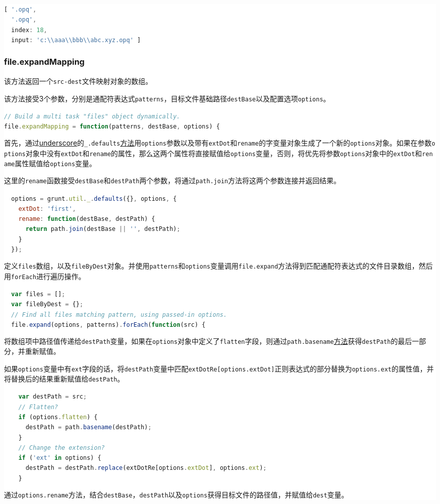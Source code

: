 ```javascript
[ '.opq',
  '.opq',
  index: 18,
  input: 'c:\\aaa\\bbb\\abc.xyz.opq' ]

```
### file.expandMapping

该方法返回一个`src-dest`文件映射对象的数组。

该方法接受3个参数，分别是通配符表达式`patterns`，目标文件基础路径`destBase`以及配置选项`options`。

```javascript
// Build a multi task "files" object dynamically.
file.expandMapping = function(patterns, destBase, options) {
```
首先，通过[underscore][]的`_.defaults`[方法](http://underscorejs.org/#defaults)用`options`参数以及带有`extDot`和`rename`的字变量对象生成了一个新的`options`对象。如果在参数`options`对象中没有`extDot`和`rename`的属性，那么这两个属性将直接赋值给`options`变量，否则，将优先将参数`options`对象中的`extDot`和`rename`属性赋值给`options`变量。

这里的`rename`函数接受`destBase`和`destPath`两个参数，将通过`path.join`方法将这两个参数连接并返回结果。

```javascript
  options = grunt.util._.defaults({}, options, {
    extDot: 'first',
    rename: function(destBase, destPath) {
      return path.join(destBase || '', destPath);
    }
  });
```

定义`files`数组，以及`fileByDest`对象。并使用`patterns`和`options`变量调用`file.expand`方法得到匹配通配符表达式的文件目录数组，然后用`forEach`进行遍历操作。

```javascript
  var files = [];
  var fileByDest = {};
  // Find all files matching pattern, using passed-in options.
  file.expand(options, patterns).forEach(function(src) {
```
将数组项中路径值传递给`destPath`变量，如果在`options`对象中定义了`flatten`字段，则通过`path.basename`[方法](http://nodejs.org/api/path.html#path_path_basename_p_ext)获得`destPath`的最后一部分，并重新赋值。

如果`options`变量中有`ext`字段的话，将`destPath`变量中匹配`extDotRe[options.extDot]`正则表达式的部分替换为`options.ext`的属性值，并将替换后的结果重新赋值给`destPath`。

```javascript
    var destPath = src;
    // Flatten?
    if (options.flatten) {
      destPath = path.basename(destPath);
    }
    // Change the extension?
    if ('ext' in options) {
      destPath = destPath.replace(extDotRe[options.extDot], options.ext);
    }
```
通过`options.rename`方法，结合`destBase`，`destPath`以及`options`获得目标文件的路径值，并赋值给`dest`变量。


[glob]: https://github.com/isaacs/node-glob "node-glob"
[minimatch]: https://github.com/isaacs/minimatch "minimatch"
[npm]: http://npmjs.org "npm"
[findup-sync]: https://github.com/cowboy/node-findup-sync "node-findup-sync"
[js-yaml]: https://github.com/nodeca/js-yaml "js-yaml"
[yaml]: http://zh.wikipedia.org/zh-cn/yaml "yaml"
[rimraf]: https://github.com/isaacs/rimraf "rimraf"
[iconv-lite]: https://github.com/ashtuchkin/iconv-lite "iconv-lite"
[grunt]: http://gruntjs.com "grunt"
[yeoman]: http://yeoman.io "yeoman"
[path]: http://nodejs.org/api/path.html "path"
[fs]: http://nodejs.org/api/fs.html "file system"
[posix]: http://zh.wikipedia.org/wiki/posix "可移植操作系统接口"
[process]: http://nodejs.org/api/process.html "process"
[underscore]: http://underscorejs.org "underscore"
[arguments]: https://developer.mozilla.org/en-US/docs/Web/JavaScript/Reference/Functions_and_function_scope/arguments "arguments"
[BOM（Byte Order Mark）]: http://zh.wikipedia.org/zh-cn/%E4%BD%8D%E5%85%83%E7%B5%84%E9%A0%86%E5%BA%8F%E8%A8%98%E8%99%9F "字节顺序标记"
[JSON]: https://developer.mozilla.org/en-US/docs/Web/JavaScript/Reference/Global_Objects/JSON "JSON"